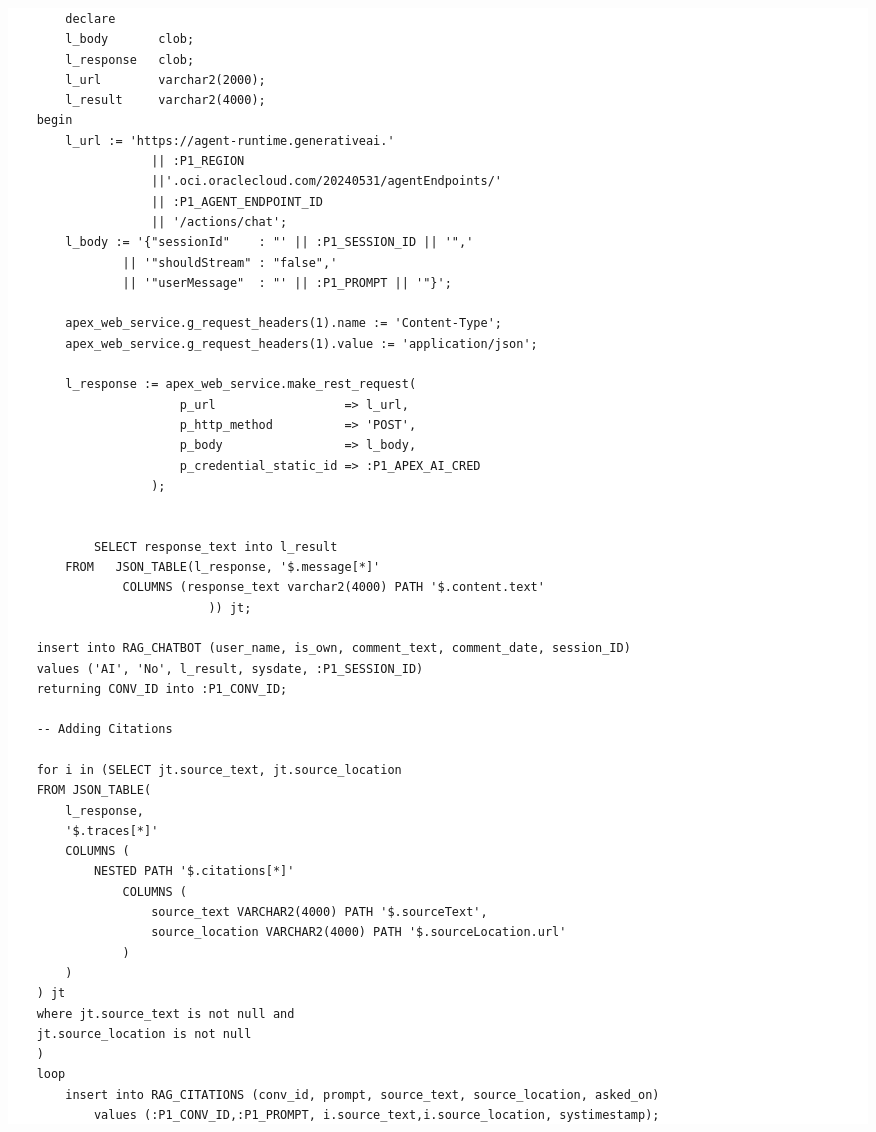             declare
            l_body       clob;
            l_response   clob;
            l_url        varchar2(2000);
            l_result     varchar2(4000);
        begin
            l_url := 'https://agent-runtime.generativeai.'
                        || :P1_REGION
                        ||'.oci.oraclecloud.com/20240531/agentEndpoints/'
                        || :P1_AGENT_ENDPOINT_ID
                        || '/actions/chat';
            l_body := '{"sessionId"    : "' || :P1_SESSION_ID || '",'
                    || '"shouldStream" : "false",'
                    || '"userMessage"  : "' || :P1_PROMPT || '"}';

            apex_web_service.g_request_headers(1).name := 'Content-Type';
            apex_web_service.g_request_headers(1).value := 'application/json';

            l_response := apex_web_service.make_rest_request(
                            p_url                  => l_url,
                            p_http_method          => 'POST',
                            p_body                 => l_body,
                            p_credential_static_id => :P1_APEX_AI_CRED
                        );


                SELECT response_text into l_result
            FROM   JSON_TABLE(l_response, '$.message[*]'
                    COLUMNS (response_text varchar2(4000) PATH '$.content.text'
                                )) jt;

        insert into RAG_CHATBOT (user_name, is_own, comment_text, comment_date, session_ID)
        values ('AI', 'No', l_result, sysdate, :P1_SESSION_ID)
        returning CONV_ID into :P1_CONV_ID;

        -- Adding Citations

        for i in (SELECT jt.source_text, jt.source_location
        FROM JSON_TABLE(
            l_response,
            '$.traces[*]'
            COLUMNS (
                NESTED PATH '$.citations[*]'
                    COLUMNS (
                        source_text VARCHAR2(4000) PATH '$.sourceText',
                        source_location VARCHAR2(4000) PATH '$.sourceLocation.url'
                    )
            )
        ) jt
        where jt.source_text is not null and
        jt.source_location is not null
        )
        loop
            insert into RAG_CITATIONS (conv_id, prompt, source_text, source_location, asked_on) 
                values (:P1_CONV_ID,:P1_PROMPT, i.source_text,i.source_location, systimestamp);
